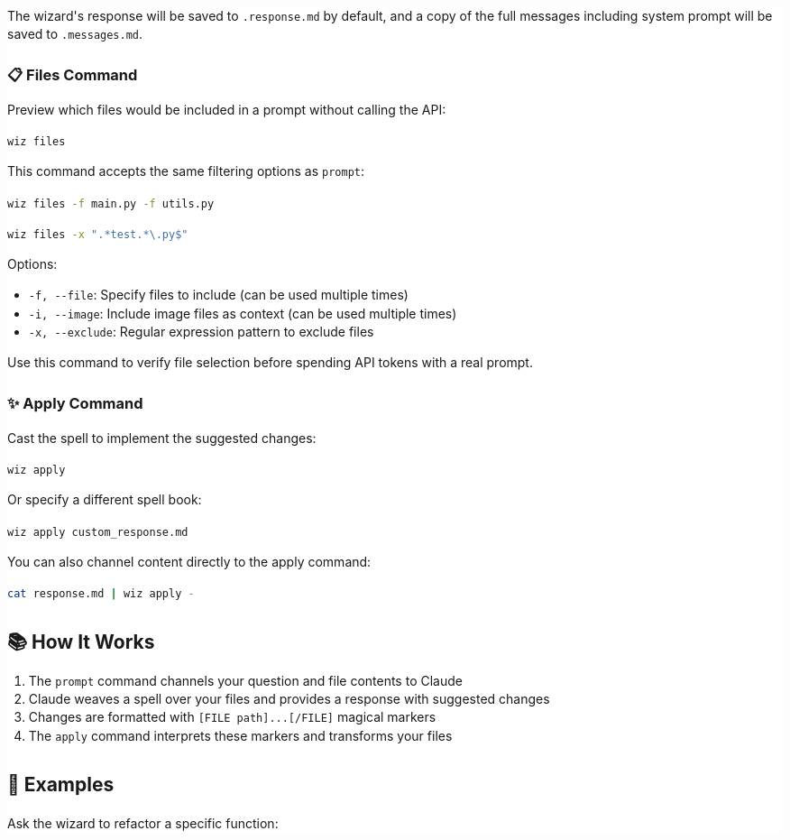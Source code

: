 The wizard's response will be saved to `.response.md` by default, and a copy of the full messages including system prompt will be saved to `.messages.md`.

### 📋 Files Command

Preview which files would be included in a prompt without calling the API:

```bash
wiz files
```

This command accepts the same filtering options as `prompt`:

```bash
wiz files -f main.py -f utils.py
```

```bash
wiz files -x ".*test.*\.py$"
```

Options:
- `-f, --file`: Specify files to include (can be used multiple times)
- `-i, --image`: Include image files as context (can be used multiple times)
- `-x, --exclude`: Regular expression pattern to exclude files

Use this command to verify file selection before spending API tokens with a real prompt.

### ✨ Apply Command

Cast the spell to implement the suggested changes:

```bash
wiz apply
```

Or specify a different spell book:

```bash
wiz apply custom_response.md
```

You can also channel content directly to the apply command:

```bash
cat response.md | wiz apply -
```

## 📚 How It Works

1. The `prompt` command channels your question and file contents to Claude
2. Claude weaves a spell over your files and provides a response with suggested changes
3. Changes are formatted with `[FILE path]...[/FILE]` magical markers
4. The `apply` command interprets these markers and transforms your files

## 🌟 Examples

Ask the wizard to refactor a specific function:
